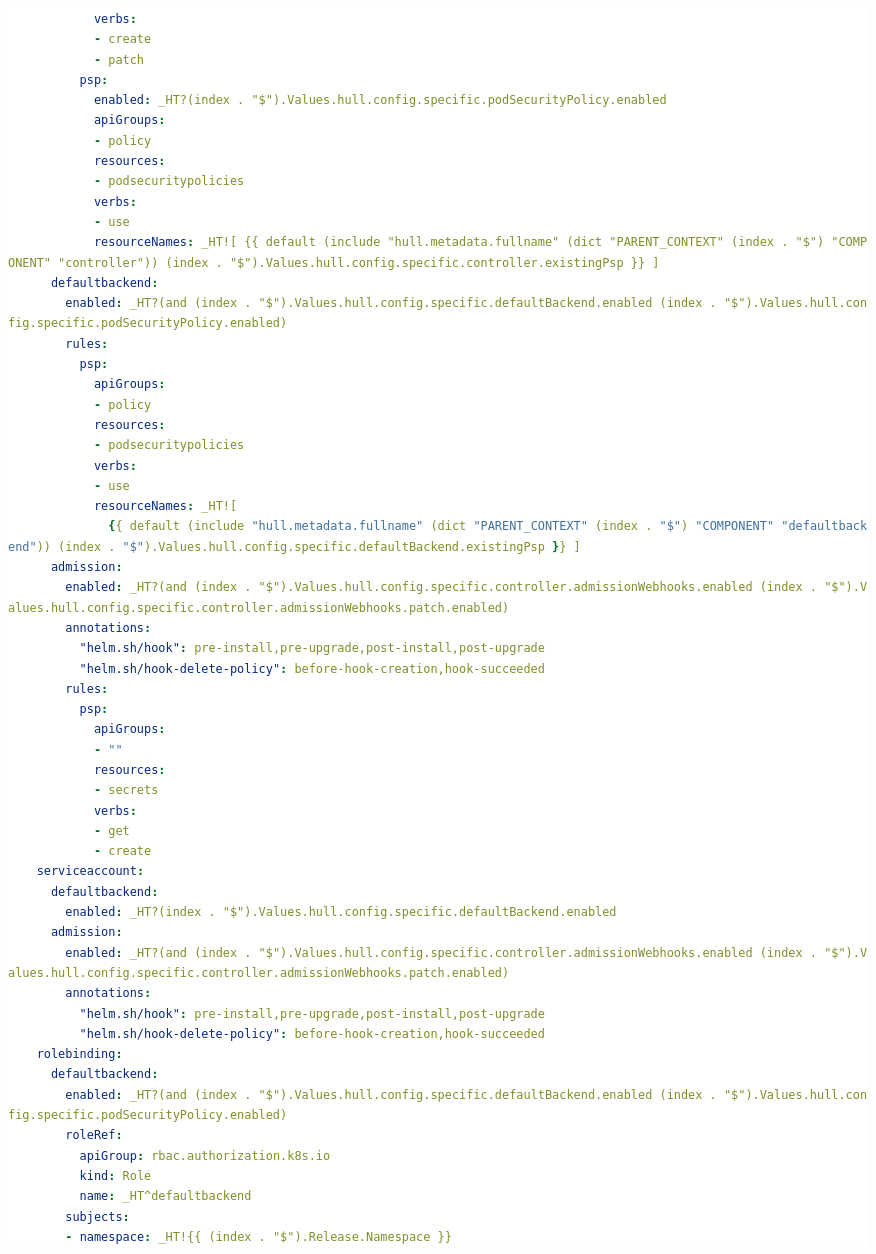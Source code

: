 ```yaml
            verbs:
            - create
            - patch
          psp:
            enabled: _HT?(index . "$").Values.hull.config.specific.podSecurityPolicy.enabled
            apiGroups:
            - policy
            resources:
            - podsecuritypolicies
            verbs:
            - use
            resourceNames: _HT![ {{ default (include "hull.metadata.fullname" (dict "PARENT_CONTEXT" (index . "$") "COMPONENT" "controller")) (index . "$").Values.hull.config.specific.controller.existingPsp }} ]
      defaultbackend:
        enabled: _HT?(and (index . "$").Values.hull.config.specific.defaultBackend.enabled (index . "$").Values.hull.config.specific.podSecurityPolicy.enabled)
        rules:
          psp:
            apiGroups:
            - policy
            resources:
            - podsecuritypolicies
            verbs:
            - use
            resourceNames: _HT![
              {{ default (include "hull.metadata.fullname" (dict "PARENT_CONTEXT" (index . "$") "COMPONENT" "defaultbackend")) (index . "$").Values.hull.config.specific.defaultBackend.existingPsp }} ]
      admission:
        enabled: _HT?(and (index . "$").Values.hull.config.specific.controller.admissionWebhooks.enabled (index . "$").Values.hull.config.specific.controller.admissionWebhooks.patch.enabled)
        annotations:
          "helm.sh/hook": pre-install,pre-upgrade,post-install,post-upgrade
          "helm.sh/hook-delete-policy": before-hook-creation,hook-succeeded
        rules:
          psp:
            apiGroups:
            - ""
            resources:
            - secrets
            verbs:
            - get
            - create
    serviceaccount:
      defaultbackend:
        enabled: _HT?(index . "$").Values.hull.config.specific.defaultBackend.enabled
      admission:
        enabled: _HT?(and (index . "$").Values.hull.config.specific.controller.admissionWebhooks.enabled (index . "$").Values.hull.config.specific.controller.admissionWebhooks.patch.enabled)
        annotations:
          "helm.sh/hook": pre-install,pre-upgrade,post-install,post-upgrade
          "helm.sh/hook-delete-policy": before-hook-creation,hook-succeeded
    rolebinding:
      defaultbackend:
        enabled: _HT?(and (index . "$").Values.hull.config.specific.defaultBackend.enabled (index . "$").Values.hull.config.specific.podSecurityPolicy.enabled)
        roleRef:
          apiGroup: rbac.authorization.k8s.io
          kind: Role
          name: _HT^defaultbackend
        subjects:
        - namespace: _HT!{{ (index . "$").Release.Namespace }}
```